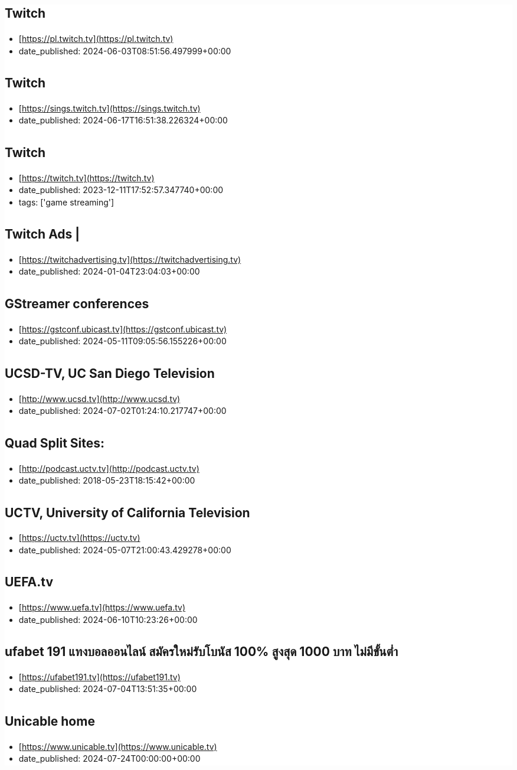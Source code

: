  ## Twitch
 - [https://pl.twitch.tv](https://pl.twitch.tv)
 - date_published: 2024-06-03T08:51:56.497999+00:00

 ## Twitch
 - [https://sings.twitch.tv](https://sings.twitch.tv)
 - date_published: 2024-06-17T16:51:38.226324+00:00

 ## Twitch
 - [https://twitch.tv](https://twitch.tv)
 - date_published: 2023-12-11T17:52:57.347740+00:00
 - tags: ['game streaming']

 ## Twitch Ads |
 - [https://twitchadvertising.tv](https://twitchadvertising.tv)
 - date_published: 2024-01-04T23:04:03+00:00

 ## GStreamer conferences
 - [https://gstconf.ubicast.tv](https://gstconf.ubicast.tv)
 - date_published: 2024-05-11T09:05:56.155226+00:00

 ## UCSD-TV, UC San Diego Television
 - [http://www.ucsd.tv](http://www.ucsd.tv)
 - date_published: 2024-07-02T01:24:10.217747+00:00

 ## Quad Split Sites:
 - [http://podcast.uctv.tv](http://podcast.uctv.tv)
 - date_published: 2018-05-23T18:15:42+00:00

 ## UCTV, University of California Television
 - [https://uctv.tv](https://uctv.tv)
 - date_published: 2024-05-07T21:00:43.429278+00:00

 ## UEFA.tv
 - [https://www.uefa.tv](https://www.uefa.tv)
 - date_published: 2024-06-10T10:23:26+00:00

 ## ufabet 191 แทงบอลออนไลน์ สมัครใหม่รับโบนัส 100% สูงสุด 1000 บาท ไม่มีขั้นต่ำ
 - [https://ufabet191.tv](https://ufabet191.tv)
 - date_published: 2024-07-04T13:51:35+00:00

 ## Unicable home
 - [https://www.unicable.tv](https://www.unicable.tv)
 - date_published: 2024-07-24T00:00:00+00:00
